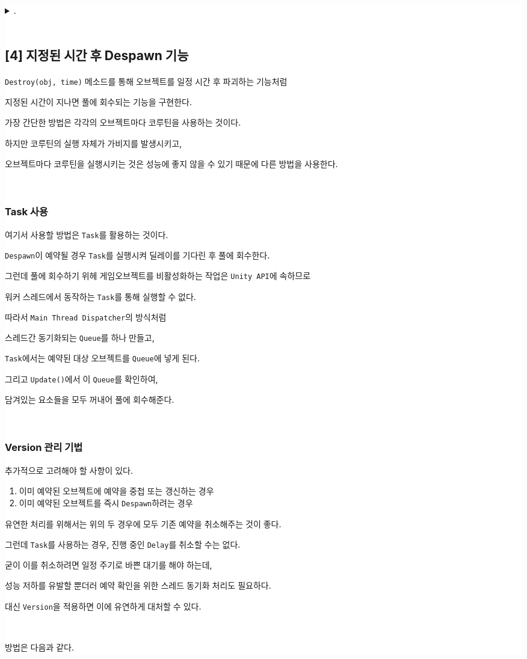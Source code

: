 <details><summary markdown="span"> 
.
</summary></details>

<br>

## **[4] 지정된 시간 후 Despawn 기능**

`Destroy(obj, time)` 메소드를 통해 오브젝트를 일정 시간 후 파괴하는 기능처럼

지정된 시간이 지나면 풀에 회수되는 기능을 구현한다.

가장 간단한 방법은 각각의 오브젝트마다 코루틴을 사용하는 것이다.

하지만 코루틴의 실행 자체가 가비지를 발생시키고,

오브젝트마다 코루틴을 실행시키는 것은 성능에 좋지 않을 수 있기 때문에 다른 방법을 사용한다.

<br>

### **Task 사용**

여기서 사용할 방법은 `Task`를 활용하는 것이다.

`Despawn`이 예약될 경우 `Task`를 실행시켜 딜레이를 기다린 후 풀에 회수한다.

그런데 풀에 회수하기 위헤 게임오브젝트를 비활성화하는 작업은 `Unity API`에 속하므로

워커 스레드에서 동작하는 `Task`를 통해 실행할 수 없다.

따라서 `Main Thread Dispatcher`의 방식처럼

스레드간 동기화되는 `Queue`를 하나 만들고,

`Task`에서는 예약된 대상 오브젝트를 `Queue`에 넣게 된다.

그리고 `Update()`에서 이 `Queue`를 확인하여,

담겨있는 요소들을 모두 꺼내어 풀에 회수해준다.

<br>

### **Version 관리 기법**

추가적으로 고려해야 할 사항이 있다.

1. 이미 예약된 오브젝트에 예약을 중첩 또는 갱신하는 경우
2. 이미 예약된 오브젝트를 즉시 `Despawn`하려는 경우

유연한 처리를 위해서는 위의 두 경우에 모두 기존 예약을 취소해주는 것이 좋다.

그런데 `Task`를 사용하는 경우, 진행 중인 `Delay`를 취소할 수는 없다.

굳이 이를 취소하려면 일정 주기로 바쁜 대기를 해야 하는데,

성능 저하를 유발할 뿐더러 예약 확인을 위한 스레드 동기화 처리도 필요하다.

대신 `Version`을 적용하면 이에 유연하게 대처할 수 있다.

<br>

방법은 다음과 같다.
